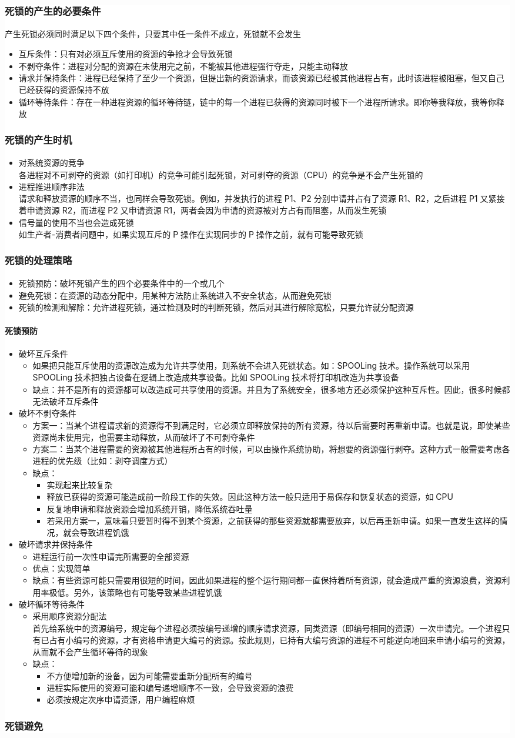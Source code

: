 ### 死锁的产生的必要条件

产生死锁必须同时满足以下四个条件，只要其中任一条件不成立，死锁就不会发生

- 互斥条件：只有对必须互斥使用的资源的争抢才会导致死锁
- 不剥夺条件：进程对分配的资源在未使用完之前，不能被其他进程强行夺走，只能主动释放
- 请求并保持条件：进程已经保持了至少一个资源，但提出新的资源请求，而该资源已经被其他进程占有，此时该进程被阻塞，但又自己已经获得的资源保持不放
- 循环等待条件：存在一种进程资源的循环等待链，链中的每一个进程已获得的资源同时被下一个进程所请求。即你等我释放，我等你释放

### 死锁的产生时机

- 对系统资源的竞争  
  各进程对不可剥夺的资源（如打印机）的竞争可能引起死锁，对可剥夺的资源（CPU）的竞争是不会产生死锁的
- 进程推进顺序非法  
  请求和释放资源的顺序不当，也同样会导致死锁。例如，并发执行的进程 P1、P2 分别申请并占有了资源 R1、R2，之后进程 P1 又紧接着申请资源 R2，而进程 P2 又申请资源 R1，两者会因为申请的资源被对方占有而阻塞，从而发生死锁
- 信号量的使用不当也会造成死锁  
  如生产者-消费者问题中，如果实现互斥的 P 操作在实现同步的 P 操作之前，就有可能导致死锁

### 死锁的处理策略

- 死锁预防：破坏死锁产生的四个必要条件中的一个或几个
- 避免死锁：在资源的动态分配中，用某种方法防止系统进入不安全状态，从而避免死锁
- 死锁的检测和解除：允许进程死锁，通过检测及时的判断死锁，然后对其进行解除宽松，只要允许就分配资源

#### 死锁预防

- 破坏互斥条件
  - 如果把只能互斥使用的资源改造成为允许共享使用，则系统不会进入死锁状态。如：SPOOLing 技术。操作系统可以采用 SPOOLing 技术把独占设备在逻辑上改造成共享设备。比如 SPOOLing 技术将打印机改造为共享设备
  - 缺点：并不是所有的资源都可以改造成可共享使用的资源。并且为了系统安全，很多地方还必须保护这种互斥性。因此，很多时候都无法破坏互斥条件
- 破坏不剥夺条件
  - 方案一：当某个进程请求新的资源得不到满足时，它必须立即释放保持的所有资源，待以后需要时再重新申请。也就是说，即使某些资源尚未使用完，也需要主动释放，从而破坏了不可剥夺条件
  - 方案二：当某个进程需要的资源被其他进程所占有的时候，可以由操作系统协助，将想要的资源强行剥夺。这种方式一般需要考虑各进程的优先级（比如：剥夺调度方式）
  - 缺点：
    - 实现起来比较复杂
    - 释放已获得的资源可能造成前一阶段工作的失效。因此这种方法一般只适用于易保存和恢复状态的资源，如 CPU
    - 反复地申请和释放资源会增加系统开销，降低系统吞吐量
    - 若采用方案一，意味着只要暂时得不到某个资源，之前获得的那些资源就都需要放弃，以后再重新申请。如果一直发生这样的情况，就会导致进程饥饿
- 破坏请求并保持条件
  - 进程运行前一次性申请完所需要的全部资源
  - 优点：实现简单
  - 缺点：有些资源可能只需要用很短的时间，因此如果进程的整个运行期间都一直保持着所有资源，就会造成严重的资源浪费，资源利用率极低。另外，该策略也有可能导致某些进程饥饿
- 破坏循环等待条件
  - 采用顺序资源分配法  
    首先给系统中的资源编号，规定每个进程必须按编号递增的顺序请求资源，同类资源（即编号相同的资源）一次申请完。一个进程只有已占有小编号的资源，才有资格申请更大编号的资源。按此规则，已持有大编号资源的进程不可能逆向地回来申请小编号的资源，从而就不会产生循环等待的现象
  - 缺点：
    - 不方便增加新的设备，因为可能需要重新分配所有的编号
    - 进程实际使用的资源可能和编号递增顺序不一致，会导致资源的浪费
    - 必须按规定次序申请资源，用户编程麻烦

### 死锁避免
